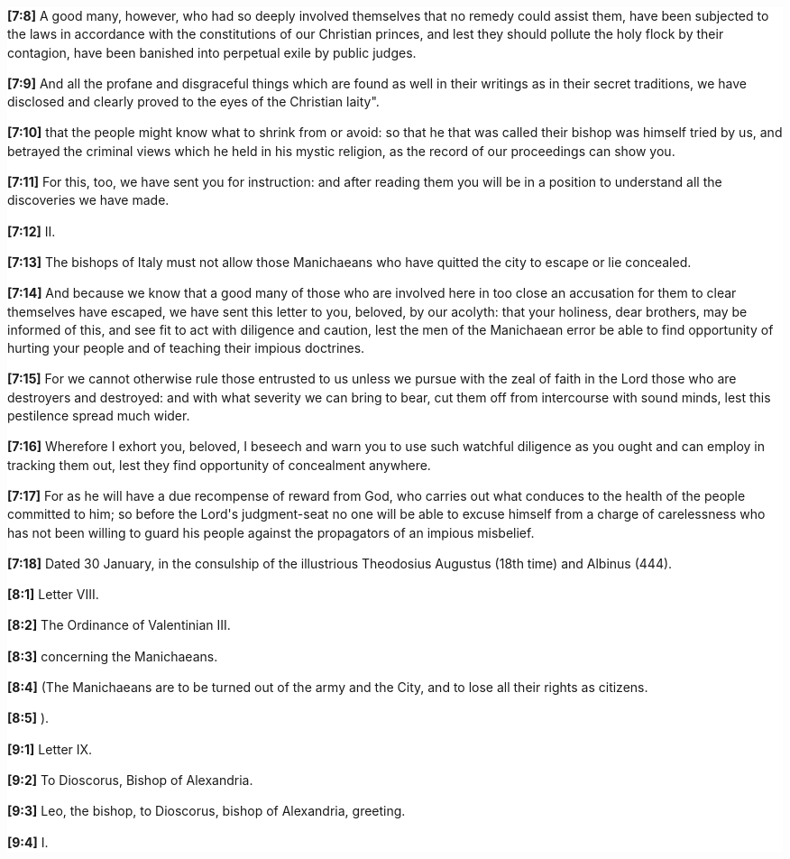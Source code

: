 **[7:8]** A good many, however, who had so deeply involved themselves that no remedy could assist them, have been subjected to the laws in accordance with the constitutions of our Christian princes, and lest they should pollute the holy flock by their contagion, have been banished into perpetual exile by public judges.

**[7:9]** And all the profane and disgraceful things which are found as well in their writings as in their secret traditions, we have disclosed and clearly proved to the eyes of the Christian laity".

**[7:10]** that the people might know what to shrink from or avoid: so that he that was called their bishop was himself tried by us, and betrayed the criminal views which he held in his mystic religion, as the record of our proceedings can show you.

**[7:11]** For this, too, we have sent you for instruction: and after reading them you will be in a position to understand all the discoveries we have made.

**[7:12]** II.

**[7:13]** The bishops of Italy must not allow those Manichaeans who have quitted the city to escape or lie concealed.

**[7:14]** And because we know that a good many of those who are involved here in too close an accusation for them to clear themselves have escaped, we have sent this letter to you, beloved, by our acolyth: that your holiness, dear brothers, may be informed of this, and see fit to act with diligence and caution, lest the men of the Manichaean error be able to find opportunity of hurting your people and of teaching their impious doctrines.

**[7:15]** For we cannot otherwise rule those entrusted to us unless  we pursue with the zeal of faith in the Lord those who are destroyers and destroyed: and with what severity we can bring to bear, cut them off from intercourse with sound minds, lest this pestilence spread much wider.

**[7:16]** Wherefore I exhort you, beloved, I beseech and warn you to use such watchful diligence as you ought and can employ in tracking them out, lest they find opportunity of concealment anywhere.

**[7:17]** For as he will have a due recompense of reward from God, who carries out what conduces to the health of the people committed to him; so before the Lord's judgment-seat no one will be able to excuse himself from a charge of carelessness who has not been willing to guard his people against the propagators of an impious misbelief.

**[7:18]** Dated 30 January, in the consulship of the illustrious Theodosius Augustus (18th time) and Albinus (444).

**[8:1]** Letter VIII.

**[8:2]** The Ordinance of Valentinian III.

**[8:3]** concerning the Manichaeans.

**[8:4]** (The Manichaeans are to be turned out of the army and the City, and to lose all their rights as citizens.

**[8:5]** ).

**[9:1]** Letter IX.

**[9:2]** To Dioscorus, Bishop of Alexandria.

**[9:3]** Leo, the bishop, to Dioscorus, bishop of Alexandria, greeting.

**[9:4]** I.
